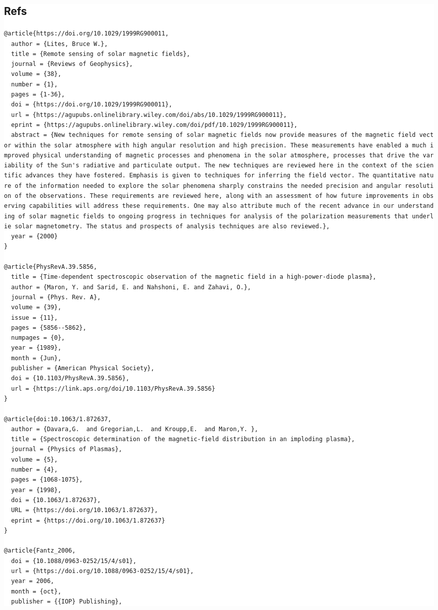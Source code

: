 ## Refs

```
@article{https://doi.org/10.1029/1999RG900011,
  author = {Lites, Bruce W.},
  title = {Remote sensing of solar magnetic fields},
  journal = {Reviews of Geophysics},
  volume = {38},
  number = {1},
  pages = {1-36},
  doi = {https://doi.org/10.1029/1999RG900011},
  url = {https://agupubs.onlinelibrary.wiley.com/doi/abs/10.1029/1999RG900011},
  eprint = {https://agupubs.onlinelibrary.wiley.com/doi/pdf/10.1029/1999RG900011},
  abstract = {New techniques for remote sensing of solar magnetic fields now provide measures of the magnetic field vector within the solar atmosphere with high angular resolution and high precision. These measurements have enabled a much improved physical understanding of magnetic processes and phenomena in the solar atmosphere, processes that drive the variability of the Sun's radiative and particulate output. The new techniques are reviewed here in the context of the scientific advances they have fostered. Emphasis is given to techniques for inferring the field vector. The quantitative nature of the information needed to explore the solar phenomena sharply constrains the needed precision and angular resolution of the observations. These requirements are reviewed here, along with an assessment of how future improvements in observing capabilities will address these requirements. One may also attribute much of the recent advance in our understanding of solar magnetic fields to ongoing progress in techniques for analysis of the polarization measurements that underlie solar magnetometry. The status and prospects of analysis techniques are also reviewed.},
  year = {2000}
}

@article{PhysRevA.39.5856,
  title = {Time-dependent spectroscopic observation of the magnetic field in a high-power-diode plasma},
  author = {Maron, Y. and Sarid, E. and Nahshoni, E. and Zahavi, O.},
  journal = {Phys. Rev. A},
  volume = {39},
  issue = {11},
  pages = {5856--5862},
  numpages = {0},
  year = {1989},
  month = {Jun},
  publisher = {American Physical Society},
  doi = {10.1103/PhysRevA.39.5856},
  url = {https://link.aps.org/doi/10.1103/PhysRevA.39.5856}
}

@article{doi:10.1063/1.872637,
  author = {Davara,G.  and Gregorian,L.  and Kroupp,E.  and Maron,Y. },
  title = {Spectroscopic determination of the magnetic-field distribution in an imploding plasma},
  journal = {Physics of Plasmas},
  volume = {5},
  number = {4},
  pages = {1068-1075},
  year = {1998},
  doi = {10.1063/1.872637},
  URL = {https://doi.org/10.1063/1.872637},
  eprint = {https://doi.org/10.1063/1.872637}
}

@article{Fantz_2006,
  doi = {10.1088/0963-0252/15/4/s01},
  url = {https://doi.org/10.1088/0963-0252/15/4/s01},
  year = 2006,
  month = {oct},
  publisher = {{IOP} Publishing},
```